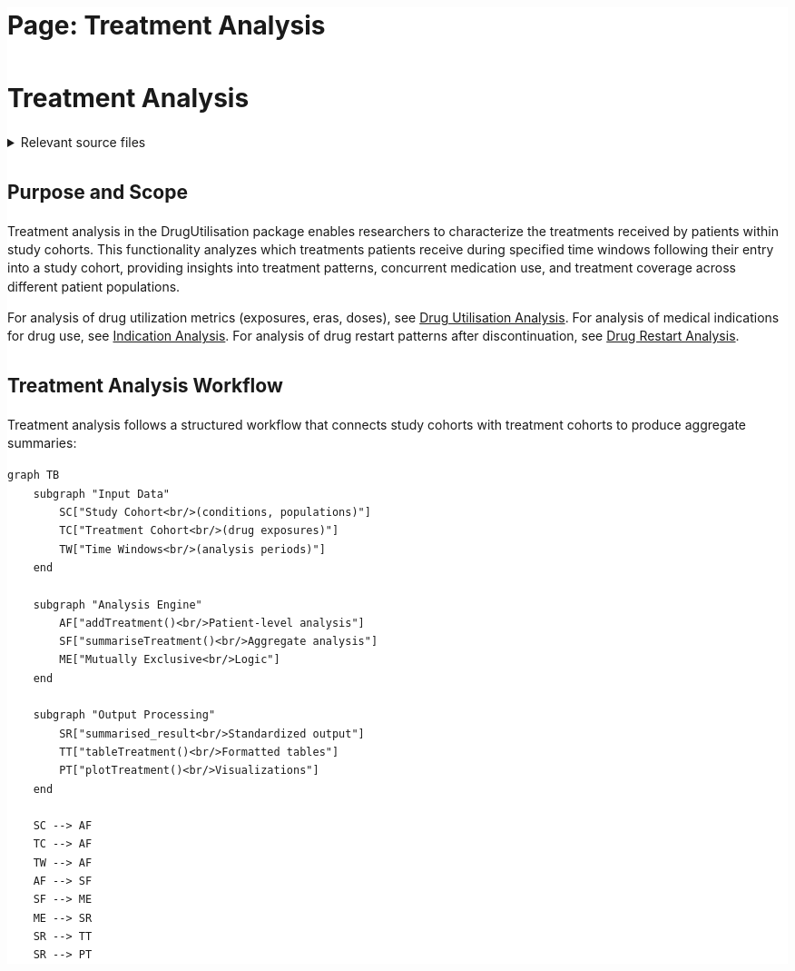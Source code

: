 # Page: Treatment Analysis

# Treatment Analysis

<details><summary>Relevant source files</summary></details>



## Purpose and Scope

Treatment analysis in the DrugUtilisation package enables researchers to characterize the treatments received by patients within study cohorts. This functionality analyzes which treatments patients receive during specified time windows following their entry into a study cohort, providing insights into treatment patterns, concurrent medication use, and treatment coverage across different patient populations.

For analysis of drug utilization metrics (exposures, eras, doses), see [Drug Utilisation Analysis](#5). For analysis of medical indications for drug use, see [Indication Analysis](#6.1). For analysis of drug restart patterns after discontinuation, see [Drug Restart Analysis](#6.3).

## Treatment Analysis Workflow

Treatment analysis follows a structured workflow that connects study cohorts with treatment cohorts to produce aggregate summaries:

```mermaid
graph TB
    subgraph "Input Data"
        SC["Study Cohort<br/>(conditions, populations)"]
        TC["Treatment Cohort<br/>(drug exposures)"]
        TW["Time Windows<br/>(analysis periods)"]
    end
    
    subgraph "Analysis Engine"
        AF["addTreatment()<br/>Patient-level analysis"]
        SF["summariseTreatment()<br/>Aggregate analysis"]
        ME["Mutually Exclusive<br/>Logic"]
    end
    
    subgraph "Output Processing"
        SR["summarised_result<br/>Standardized output"]
        TT["tableTreatment()<br/>Formatted tables"]
        PT["plotTreatment()<br/>Visualizations"]
    end
    
    SC --> AF
    TC --> AF
    TW --> AF
    AF --> SF
    SF --> ME
    ME --> SR
    SR --> TT
    SR --> PT
```
